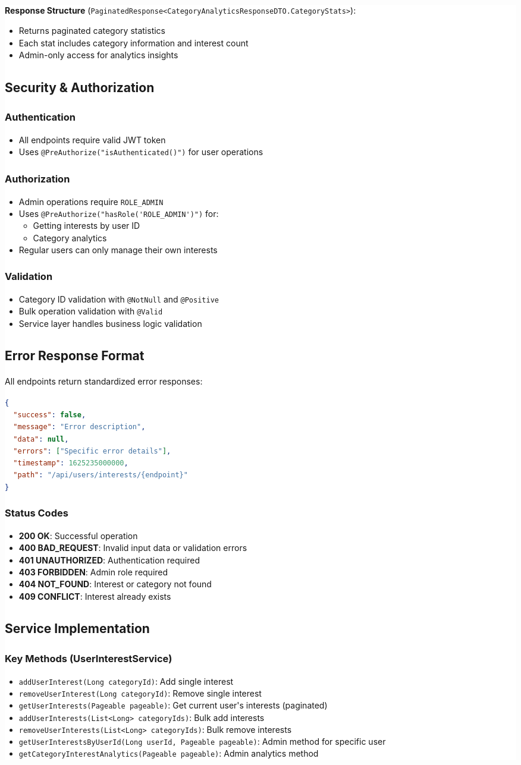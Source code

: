 **Response Structure** (`PaginatedResponse<CategoryAnalyticsResponseDTO.CategoryStats>`):
- Returns paginated category statistics
- Each stat includes category information and interest count
- Admin-only access for analytics insights

## Security & Authorization

### Authentication
- All endpoints require valid JWT token
- Uses `@PreAuthorize("isAuthenticated()")` for user operations

### Authorization
- Admin operations require `ROLE_ADMIN`
- Uses `@PreAuthorize("hasRole('ROLE_ADMIN')")` for:
  - Getting interests by user ID
  - Category analytics
- Regular users can only manage their own interests

### Validation
- Category ID validation with `@NotNull` and `@Positive`
- Bulk operation validation with `@Valid`
- Service layer handles business logic validation

## Error Response Format
All endpoints return standardized error responses:
```json
{
  "success": false,
  "message": "Error description",
  "data": null,
  "errors": ["Specific error details"],
  "timestamp": 1625235000000,
  "path": "/api/users/interests/{endpoint}"
}
```

### Status Codes
- **200 OK**: Successful operation
- **400 BAD_REQUEST**: Invalid input data or validation errors
- **401 UNAUTHORIZED**: Authentication required
- **403 FORBIDDEN**: Admin role required
- **404 NOT_FOUND**: Interest or category not found
- **409 CONFLICT**: Interest already exists

## Service Implementation

### Key Methods (UserInterestService)
- `addUserInterest(Long categoryId)`: Add single interest
- `removeUserInterest(Long categoryId)`: Remove single interest
- `getUserInterests(Pageable pageable)`: Get current user's interests (paginated)
- `addUserInterests(List<Long> categoryIds)`: Bulk add interests
- `removeUserInterests(List<Long> categoryIds)`: Bulk remove interests
- `getUserInterestsByUserId(Long userId, Pageable pageable)`: Admin method for specific user
- `getCategoryInterestAnalytics(Pageable pageable)`: Admin analytics method

